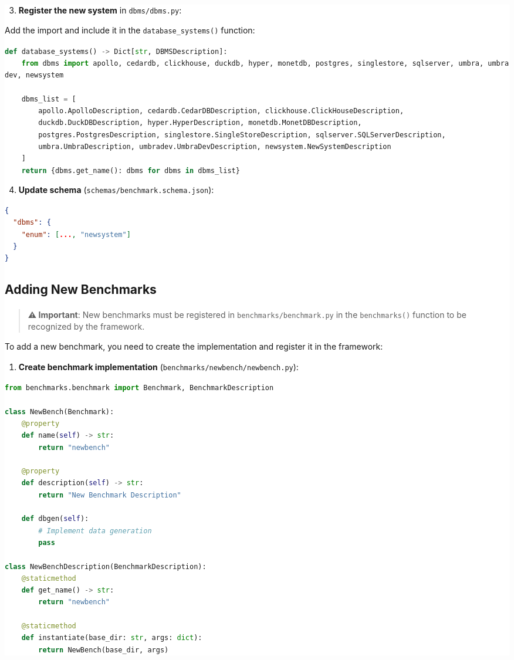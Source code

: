 3. **Register the new system** in `dbms/dbms.py`:

Add the import and include it in the `database_systems()` function:

```python
def database_systems() -> Dict[str, DBMSDescription]:
    from dbms import apollo, cedardb, clickhouse, duckdb, hyper, monetdb, postgres, singlestore, sqlserver, umbra, umbradev, newsystem

    dbms_list = [
        apollo.ApolloDescription, cedardb.CedarDBDescription, clickhouse.ClickHouseDescription,
        duckdb.DuckDBDescription, hyper.HyperDescription, monetdb.MonetDBDescription,
        postgres.PostgresDescription, singlestore.SingleStoreDescription, sqlserver.SQLServerDescription,
        umbra.UmbraDescription, umbradev.UmbraDevDescription, newsystem.NewSystemDescription
    ]
    return {dbms.get_name(): dbms for dbms in dbms_list}
```

4. **Update schema** (`schemas/benchmark.schema.json`):

```json
{
  "dbms": {
    "enum": [..., "newsystem"]
  }
}
```

## Adding New Benchmarks

> **⚠️ Important**: New benchmarks must be registered in `benchmarks/benchmark.py` in the `benchmarks()` function to be recognized by the framework.

To add a new benchmark, you need to create the implementation and register it in the framework:

1. **Create benchmark implementation** (`benchmarks/newbench/newbench.py`):

```python
from benchmarks.benchmark import Benchmark, BenchmarkDescription

class NewBench(Benchmark):
    @property
    def name(self) -> str:
        return "newbench"
    
    @property
    def description(self) -> str:
        return "New Benchmark Description"
    
    def dbgen(self):
        # Implement data generation
        pass

class NewBenchDescription(BenchmarkDescription):
    @staticmethod
    def get_name() -> str:
        return "newbench"
    
    @staticmethod
    def instantiate(base_dir: str, args: dict):
        return NewBench(base_dir, args)
```
